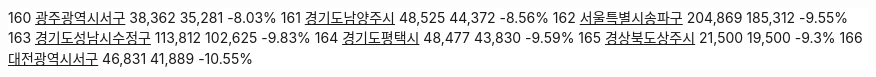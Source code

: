   <tr class="item">
    <td>160</td>
    <td><a href="/apt/광주광역시서구">광주광역시서구</a></td>
    <td>38,362</td>
    <td>35,281</td>
    <td>-8.03%</td>
  </tr>

  <tr class="item">
    <td>161</td>
    <td><a href="/apt/경기도남양주시">경기도남양주시</a></td>
    <td>48,525</td>
    <td>44,372</td>
    <td>-8.56%</td>
  </tr>

  <tr class="item">
    <td>162</td>
    <td><a href="/apt/서울특별시송파구">서울특별시송파구</a></td>
    <td>204,869</td>
    <td>185,312</td>
    <td>-9.55%</td>
  </tr>

  <tr class="item">
    <td>163</td>
    <td><a href="/apt/경기도성남시수정구">경기도성남시수정구</a></td>
    <td>113,812</td>
    <td>102,625</td>
    <td>-9.83%</td>
  </tr>

  <tr class="item">
    <td>164</td>
    <td><a href="/apt/경기도평택시">경기도평택시</a></td>
    <td>48,477</td>
    <td>43,830</td>
    <td>-9.59%</td>
  </tr>

  <tr class="item">
    <td>165</td>
    <td><a href="/apt/경상북도상주시">경상북도상주시</a></td>
    <td>21,500</td>
    <td>19,500</td>
    <td>-9.3%</td>
  </tr>

  <tr class="item">
    <td>166</td>
    <td><a href="/apt/대전광역시서구">대전광역시서구</a></td>
    <td>46,831</td>
    <td>41,889</td>
    <td>-10.55%</td>
  </tr>
